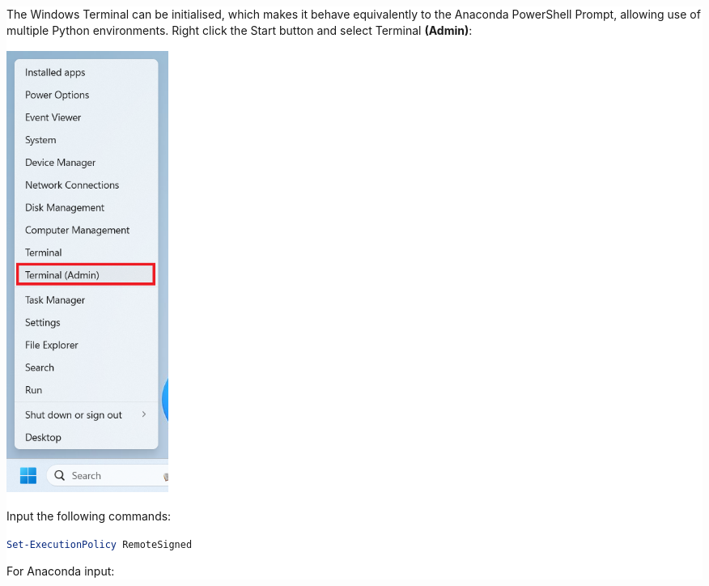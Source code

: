 The Windows Terminal can be initialised, which makes it behave equivalently to the Anaconda PowerShell Prompt, allowing use of multiple Python environments. Right click the Start button and select Terminal **(Admin)**:

<img src='./images/img_082.png' alt='img_082' width='200'/>

Input the following commands:

```powershell
Set-ExecutionPolicy RemoteSigned
```

For Anaconda input:
